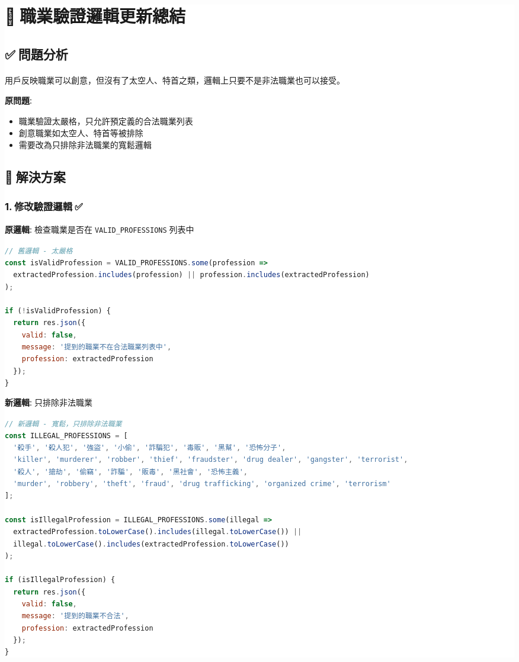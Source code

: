 # 🎯 職業驗證邏輯更新總結

## ✅ 問題分析

用戶反映職業可以創意，但沒有了太空人、特首之類，邏輯上只要不是非法職業也可以接受。

**原問題**:
- 職業驗證太嚴格，只允許預定義的合法職業列表
- 創意職業如太空人、特首等被排除
- 需要改為只排除非法職業的寬鬆邏輯

## 🔧 解決方案

### 1. 修改驗證邏輯 ✅

**原邏輯**: 檢查職業是否在 `VALID_PROFESSIONS` 列表中
```javascript
// 舊邏輯 - 太嚴格
const isValidProfession = VALID_PROFESSIONS.some(profession => 
  extractedProfession.includes(profession) || profession.includes(extractedProfession)
);

if (!isValidProfession) {
  return res.json({
    valid: false,
    message: '提到的職業不在合法職業列表中',
    profession: extractedProfession
  });
}
```

**新邏輯**: 只排除非法職業
```javascript
// 新邏輯 - 寬鬆，只排除非法職業
const ILLEGAL_PROFESSIONS = [
  '殺手', '殺人犯', '強盜', '小偷', '詐騙犯', '毒販', '黑幫', '恐怖分子',
  'killer', 'murderer', 'robber', 'thief', 'fraudster', 'drug dealer', 'gangster', 'terrorist',
  '殺人', '搶劫', '偷竊', '詐騙', '販毒', '黑社會', '恐怖主義',
  'murder', 'robbery', 'theft', 'fraud', 'drug trafficking', 'organized crime', 'terrorism'
];

const isIllegalProfession = ILLEGAL_PROFESSIONS.some(illegal => 
  extractedProfession.toLowerCase().includes(illegal.toLowerCase()) ||
  illegal.toLowerCase().includes(extractedProfession.toLowerCase())
);

if (isIllegalProfession) {
  return res.json({
    valid: false,
    message: '提到的職業不合法',
    profession: extractedProfession
  });
}
```
